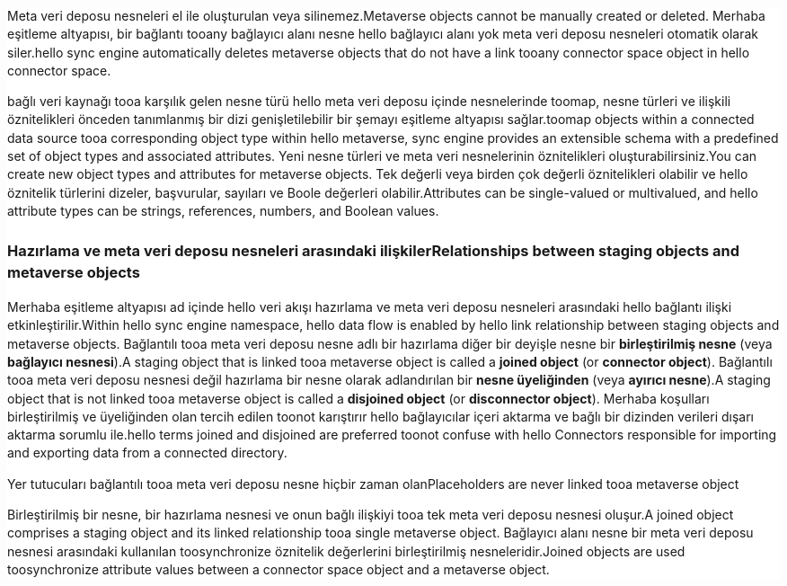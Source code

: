 <span data-ttu-id="88df8-211">Meta veri deposu nesneleri el ile oluşturulan veya silinemez.</span><span class="sxs-lookup"><span data-stu-id="88df8-211">Metaverse objects cannot be manually created or deleted.</span></span> <span data-ttu-id="88df8-212">Merhaba eşitleme altyapısı, bir bağlantı tooany bağlayıcı alanı nesne hello bağlayıcı alanı yok meta veri deposu nesneleri otomatik olarak siler.</span><span class="sxs-lookup"><span data-stu-id="88df8-212">hello sync engine automatically deletes metaverse objects that do not have a link tooany connector space object in hello connector space.</span></span>

<span data-ttu-id="88df8-213">bağlı veri kaynağı tooa karşılık gelen nesne türü hello meta veri deposu içinde nesnelerinde toomap, nesne türleri ve ilişkili öznitelikleri önceden tanımlanmış bir dizi genişletilebilir bir şemayı eşitleme altyapısı sağlar.</span><span class="sxs-lookup"><span data-stu-id="88df8-213">toomap objects within a connected data source tooa corresponding object type within hello metaverse, sync engine provides an extensible schema with a predefined set of object types and associated attributes.</span></span> <span data-ttu-id="88df8-214">Yeni nesne türleri ve meta veri nesnelerinin öznitelikleri oluşturabilirsiniz.</span><span class="sxs-lookup"><span data-stu-id="88df8-214">You can create new object types and attributes for metaverse objects.</span></span> <span data-ttu-id="88df8-215">Tek değerli veya birden çok değerli öznitelikleri olabilir ve hello öznitelik türlerini dizeler, başvurular, sayıları ve Boole değerleri olabilir.</span><span class="sxs-lookup"><span data-stu-id="88df8-215">Attributes can be single-valued or multivalued, and hello attribute types can be strings, references, numbers, and Boolean values.</span></span>

### <a name="relationships-between-staging-objects-and-metaverse-objects"></a><span data-ttu-id="88df8-216">Hazırlama ve meta veri deposu nesneleri arasındaki ilişkiler</span><span class="sxs-lookup"><span data-stu-id="88df8-216">Relationships between staging objects and metaverse objects</span></span>
<span data-ttu-id="88df8-217">Merhaba eşitleme altyapısı ad içinde hello veri akışı hazırlama ve meta veri deposu nesneleri arasındaki hello bağlantı ilişki etkinleştirilir.</span><span class="sxs-lookup"><span data-stu-id="88df8-217">Within hello sync engine namespace, hello data flow is enabled by hello link relationship between staging objects and metaverse objects.</span></span> <span data-ttu-id="88df8-218">Bağlantılı tooa meta veri deposu nesne adlı bir hazırlama diğer bir deyişle nesne bir **birleştirilmiş nesne** (veya **bağlayıcı nesnesi**).</span><span class="sxs-lookup"><span data-stu-id="88df8-218">A staging object that is linked tooa metaverse object is called a **joined object** (or **connector object**).</span></span> <span data-ttu-id="88df8-219">Bağlantılı tooa meta veri deposu nesnesi değil hazırlama bir nesne olarak adlandırılan bir **nesne üyeliğinden** (veya **ayırıcı nesne**).</span><span class="sxs-lookup"><span data-stu-id="88df8-219">A staging object that is not linked tooa metaverse object is called a **disjoined object** (or **disconnector object**).</span></span> <span data-ttu-id="88df8-220">Merhaba koşulları birleştirilmiş ve üyeliğinden olan tercih edilen toonot karıştırır hello bağlayıcılar içeri aktarma ve bağlı bir dizinden verileri dışarı aktarma sorumlu ile.</span><span class="sxs-lookup"><span data-stu-id="88df8-220">hello terms joined and disjoined are preferred toonot confuse with hello Connectors responsible for importing and exporting data from a connected directory.</span></span>

<span data-ttu-id="88df8-221">Yer tutucuları bağlantılı tooa meta veri deposu nesne hiçbir zaman olan</span><span class="sxs-lookup"><span data-stu-id="88df8-221">Placeholders are never linked tooa metaverse object</span></span>

<span data-ttu-id="88df8-222">Birleştirilmiş bir nesne, bir hazırlama nesnesi ve onun bağlı ilişkiyi tooa tek meta veri deposu nesnesi oluşur.</span><span class="sxs-lookup"><span data-stu-id="88df8-222">A joined object comprises a staging object and its linked relationship tooa single metaverse object.</span></span> <span data-ttu-id="88df8-223">Bağlayıcı alanı nesne bir meta veri deposu nesnesi arasındaki kullanılan toosynchronize öznitelik değerlerini birleştirilmiş nesneleridir.</span><span class="sxs-lookup"><span data-stu-id="88df8-223">Joined objects are used toosynchronize attribute values between a connector space object and a metaverse object.</span></span>
